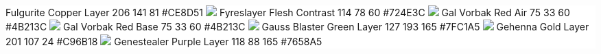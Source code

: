 <td>Fulgurite Copper</td>
<td>Layer</td>
<td>206</td>
<td>141</td>
<td>81</td>
<td>#CE8D51</td>
<td style="background-color: #CE8D51" ><img src="https://via.placeholder.com/40/CE8D51/000000?text=+" /></td>
</tr>
<tr>
<td>Fyreslayer Flesh</td>
<td>Contrast</td>
<td>114</td>
<td>78</td>
<td>60</td>
<td>#724E3C</td>
<td style="background-color: #724E3C" ><img src="https://via.placeholder.com/40/724E3C/000000?text=+" /></td>
</tr>
<tr>
<td>Gal Vorbak Red</td>
<td>Air</td>
<td>75</td>
<td>33</td>
<td>60</td>
<td>#4B213C</td>
<td style="background-color: #4B213C" ><img src="https://via.placeholder.com/40/4B213C/000000?text=+" /></td>
</tr>
<tr>
<td>Gal Vorbak Red</td>
<td>Base</td>
<td>75</td>
<td>33</td>
<td>60</td>
<td>#4B213C</td>
<td style="background-color: #4B213C" ><img src="https://via.placeholder.com/40/4B213C/000000?text=+" /></td>
</tr>
<tr>
<td>Gauss Blaster Green</td>
<td>Layer</td>
<td>127</td>
<td>193</td>
<td>165</td>
<td>#7FC1A5</td>
<td style="background-color: #7FC1A5" ><img src="https://via.placeholder.com/40/7FC1A5/000000?text=+" /></td>
</tr>
<tr>
<td>Gehenna Gold</td>
<td>Layer</td>
<td>201</td>
<td>107</td>
<td>24</td>
<td>#C96B18</td>
<td style="background-color: #C96B18" ><img src="https://via.placeholder.com/40/C96B18/000000?text=+" /></td>
</tr>
<tr>
<td>Genestealer Purple</td>
<td>Layer</td>
<td>118</td>
<td>88</td>
<td>165</td>
<td>#7658A5</td>